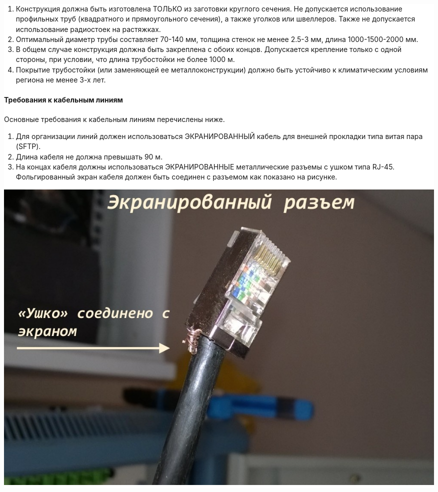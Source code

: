 1. Конструкция должна быть изготовлена ТОЛЬКО из заготовки круглого сечения. Не допускается использование профильных труб \(квадратного и прямоугольного сечения\), а также уголков или швеллеров. Также не допускается использование радиостоек на растяжках.
2. Оптимальный диаметр трубы составляет 70-140 мм, толщина стенок не менее 2.5-3 мм, длина 1000-1500-2000 мм.
3. В общем случае конструкция должна быть закреплена с обоих концов. Допускается крепление только с одной стороны, при условии, что длина трубостойки не более 1000 м.
4. Покрытие трубостойки \(или заменяющей ее металлоконструкции\) должно быть устойчиво к климатическим условиям региона не менее 3-х лет.

#### Требования к кабельным линиям <a id="id-6.&#x420;&#x430;&#x434;&#x438;&#x43E;&#x43C;&#x43E;&#x441;&#x442;&#x44B;eBand-&#x422;&#x440;&#x435;&#x431;&#x43E;&#x432;&#x430;&#x43D;&#x438;&#x44F;&#x43A;&#x43A;&#x430;&#x431;&#x435;&#x43B;&#x44C;&#x43D;&#x44B;&#x43C;&#x43B;&#x438;&#x43D;&#x438;&#x44F;&#x43C;"></a>

Основные требования к кабельным линиям перечислены ниже.

1. Для организации линий должен использоваться ЭКРАНИРОВАННЫЙ кабель для внешней прокладки типа витая пара \(SFTP\).
2. Длина кабеля не должна превышать 90 м.
3. На концах кабеля должны использоваться ЭКРАНИРОВАННЫЕ металлические разъемы с ушком типа RJ-45. Фольгированный экран кабеля должен быть соединен с разъемом как показано на рисунке.

![](../../../.gitbook/assets/1.jpg)
